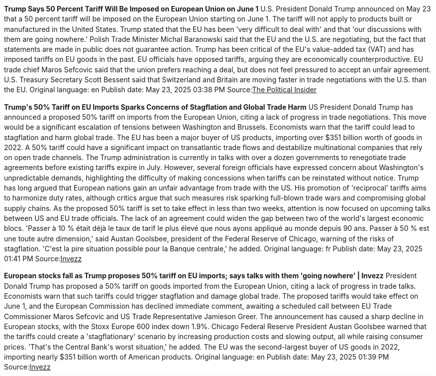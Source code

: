 **Trump Says 50 Percent Tariff Will Be Imposed on European Union on June 1**
U.S. President Donald Trump announced on May 23 that a 50 percent tariff will be imposed on the European Union starting on June 1. The tariff will not apply to products built or manufactured in the United States. Trump stated that the EU has been 'very difficult to deal with' and that 'our discussions with them are going nowhere.' Polish Trade Minister Michal Baranowski said that the EU and the U.S. are negotiating, but the fact that statements are made in public does not guarantee action. Trump has been critical of the EU's value-added tax (VAT) and has imposed tariffs on EU goods in the past. EU officials have opposed tariffs, arguing they are economically counterproductive. EU trade chief Maros Sefcovic said that the union prefers reaching a deal, but does not feel pressured to accept an unfair agreement. U.S. Treasury Secretary Scott Bessent said that Switzerland and Britain are moving faster in trade negotiations with the U.S. than the EU.
Original language: en
Publish date: May 23, 2025 03:38 PM
Source:[The Political Insider](https://thepoliticalinsider.com/trump-says-50-percent-tariff-will-be-imposed-on-european-union-on-june-1/)

**Trump's 50% Tariff on EU Imports Sparks Concerns of Stagflation and Global Trade Harm**
US President Donald Trump has announced a proposed 50% tariff on imports from the European Union, citing a lack of progress in trade negotiations. This move would be a significant escalation of tensions between Washington and Brussels. Economists warn that the tariff could lead to stagflation and harm global trade. The EU has been a major buyer of US products, importing over $351 billion worth of goods in 2022. A 50% tariff could have a significant impact on transatlantic trade flows and destabilize multinational companies that rely on open trade channels. The Trump administration is currently in talks with over a dozen governments to renegotiate trade agreements before existing tariffs expire in July. However, several foreign officials have expressed concern about Washington's unpredictable demands, highlighting the difficulty of making concessions when tariffs can be reinstated without notice. Trump has long argued that European nations gain an unfair advantage from trade with the US. His promotion of 'reciprocal' tariffs aims to harmonize duty rates, although critics argue that such measures risk sparking full-blown trade wars and compromising global supply chains. As the proposed 50% tariff is set to take effect in less than two weeks, attention is now focused on upcoming talks between US and EU trade officials. The lack of an agreement could widen the gap between two of the world's largest economic blocs. 'Passer à 10 % était déjà le taux de tarif le plus élevé que nous ayons appliqué au monde depuis 90 ans. Passer à 50 % est une toute autre dimension,' said Austan Goolsbee, president of the Federal Reserve of Chicago, warning of the risks of stagflation. 'C'est la pire situation possible pour la Banque centrale,' he added. 
Original language: fr
Publish date: May 23, 2025 01:41 PM
Source:[Invezz](https://invezz.com/fr/actualites/2025/05/23/les-actions-europeennes-chutent-apres-que-trump-ait-propose-des-droits-de-douane-de-50-sur-les-importations-de-lue-il-declare-que-les-pourparlers-avec-lue-naboutissent-a-rien/)

**European stocks fall as Trump proposes 50% tariff on EU imports; says talks with them 'going nowhere' | Invezz**
President Donald Trump has proposed a 50% tariff on goods imported from the European Union, citing a lack of progress in trade talks. Economists warn that such tariffs could trigger stagflation and damage global trade. The proposed tariffs would take effect on June 1, and the European Commission has declined immediate comment, awaiting a scheduled call between EU Trade Commissioner Maros Sefcovic and US Trade Representative Jamieson Greer. The announcement has caused a sharp decline in European stocks, with the Stoxx Europe 600 index down 1.9%. Chicago Federal Reserve President Austan Goolsbee warned that the tariffs could create a 'stagflationary' scenario by increasing production costs and slowing output, all while raising consumer prices. 'That's the Central Bank's worst situation,' he added. The EU was the second-largest buyer of US goods in 2022, importing nearly $351 billion worth of American products.
Original language: en
Publish date: May 23, 2025 01:39 PM
Source:[Invezz](https://invezz.com/news/2025/05/23/european-stocks-fall-as-trump-proposes-50-tariff-on-eu-imports-says-talks-with-them-going-nowhere/)
